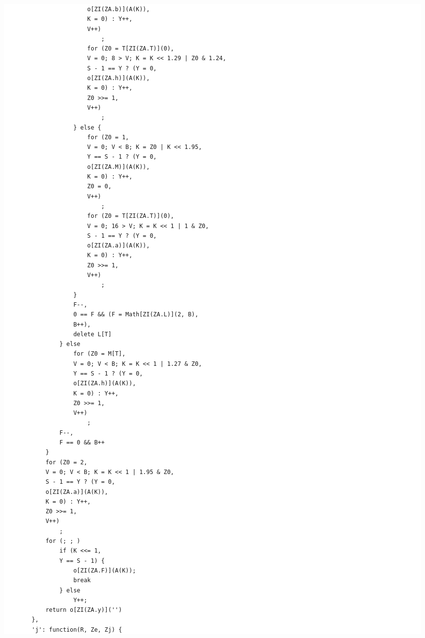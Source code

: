                             o[ZI(ZA.b)](A(K)),
                            K = 0) : Y++,
                            V++)
                                ;
                            for (Z0 = T[ZI(ZA.T)](0),
                            V = 0; 8 > V; K = K << 1.29 | Z0 & 1.24,
                            S - 1 == Y ? (Y = 0,
                            o[ZI(ZA.h)](A(K)),
                            K = 0) : Y++,
                            Z0 >>= 1,
                            V++)
                                ;
                        } else {
                            for (Z0 = 1,
                            V = 0; V < B; K = Z0 | K << 1.95,
                            Y == S - 1 ? (Y = 0,
                            o[ZI(ZA.M)](A(K)),
                            K = 0) : Y++,
                            Z0 = 0,
                            V++)
                                ;
                            for (Z0 = T[ZI(ZA.T)](0),
                            V = 0; 16 > V; K = K << 1 | 1 & Z0,
                            S - 1 == Y ? (Y = 0,
                            o[ZI(ZA.a)](A(K)),
                            K = 0) : Y++,
                            Z0 >>= 1,
                            V++)
                                ;
                        }
                        F--,
                        0 == F && (F = Math[ZI(ZA.L)](2, B),
                        B++),
                        delete L[T]
                    } else
                        for (Z0 = M[T],
                        V = 0; V < B; K = K << 1 | 1.27 & Z0,
                        Y == S - 1 ? (Y = 0,
                        o[ZI(ZA.h)](A(K)),
                        K = 0) : Y++,
                        Z0 >>= 1,
                        V++)
                            ;
                    F--,
                    F == 0 && B++
                }
                for (Z0 = 2,
                V = 0; V < B; K = K << 1 | 1.95 & Z0,
                S - 1 == Y ? (Y = 0,
                o[ZI(ZA.a)](A(K)),
                K = 0) : Y++,
                Z0 >>= 1,
                V++)
                    ;
                for (; ; )
                    if (K <<= 1,
                    Y == S - 1) {
                        o[ZI(ZA.F)](A(K));
                        break
                    } else
                        Y++;
                return o[ZI(ZA.y)]('')
            },
            'j': function(R, Ze, Zj) {